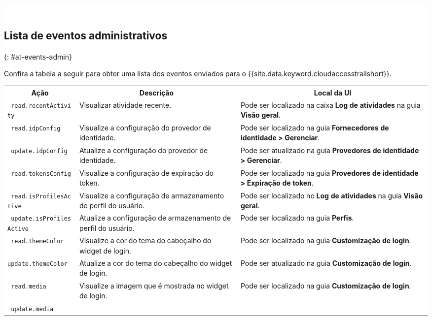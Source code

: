</br>

## Lista de eventos administrativos
{: #at-events-admin}

Confira a tabela a seguir para obter uma lista dos eventos enviados para o {{site.data.keyword.cloudaccesstrailshort}}.

<table>
  <tr>
    <th>Ação</th>
    <th>Descrição</th>
    <th>Local da UI</th>
  </tr>
  <tr>
    <td><code> read.recentActivity </code></td>
    <td>Visualizar atividade recente.</td>
    <td>Pode ser localizado na caixa <strong>Log de atividades</strong> na guia <strong>Visão geral</strong>.</td>
  </tr>
  <tr>
    <td><code> read.idpConfig </code></td>
    <td>Visualize a configuração do provedor de identidade.</td>
    <td>Pode ser localizado na guia <strong>Fornecedores de identidade > Gerenciar</strong>.</td>
  </tr>
  <tr>
    <td><code> update.idpConfig </code></td>
    <td>Atualize a configuração do provedor de identidade.</td>
    <td>Pode ser atualizado na guia <strong>Provedores de identidade > Gerenciar</strong>.</td>
  </tr>
  <tr>
    <td><code> read.tokensConfig </code></td>
    <td>Visualize a configuração de expiração do token.</td>
    <td>Pode ser localizado na guia <strong>Provedores de identidade > Expiração de token</strong>.</td>
  </tr>
  <tr>
    <td><code> read.isProfilesActive </code></td>
    <td>Visualize a configuração de armazenamento de perfil do usuário.</td>
    <td>Pode ser localizado no <strong>Log de atividades</strong> na guia <strong>Visão geral</strong>.</td>
  </tr>
  <tr>
    <td><code> update.isProfilesActive </code></td>
    <td>Atualize a configuração de armazenamento de perfil do usuário.</td>
    <td>Pode ser localizado na guia <strong>Perfis</strong>.</td>
  </tr>
  <tr>
    <td><code> read.themeColor </code></td>
    <td>Visualize a cor do tema do cabeçalho do widget de login.</td>
    <td>Pode ser localizado na guia <strong>Customização de login</strong>.</td>
  </tr>
  <tr>
    <td><code>update.themeColor</code></td>
    <td>Atualize a cor do tema do cabeçalho do widget de login.</td>
    <td>Pode ser atualizado na guia <strong>Customização de login</strong>.</td>
  </tr>
  <tr>
    <td><code> read.media </code></td>
    <td>Visualize a imagem que é mostrada no widget de login.</td>
    <td>Pode ser localizado na guia <strong>Customização de login</strong>.</td>
  </tr>
  <tr>
    <td><code> update.media </code></td>